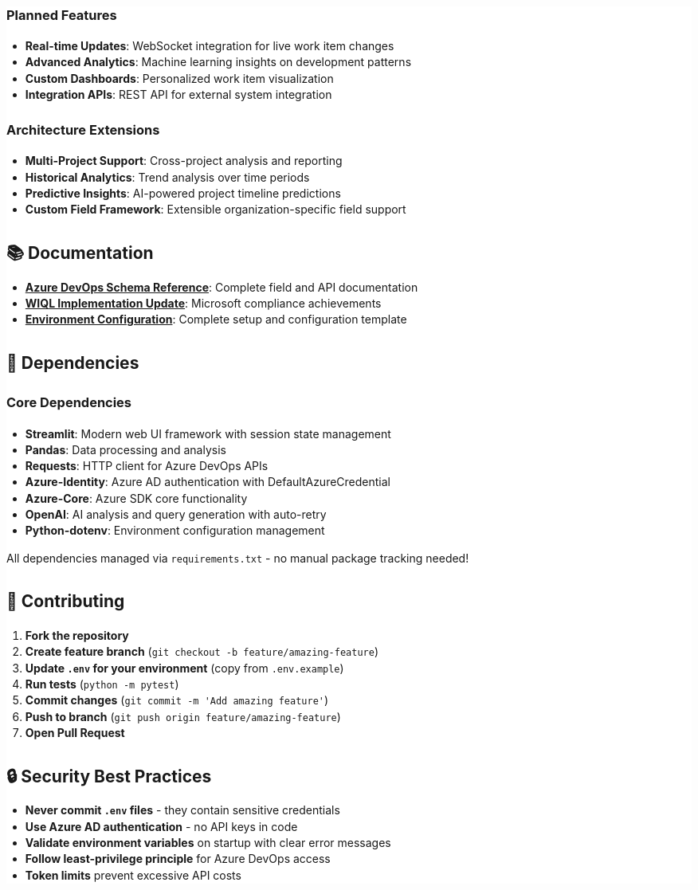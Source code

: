 ### Planned Features
- **Real-time Updates**: WebSocket integration for live work item changes
- **Advanced Analytics**: Machine learning insights on development patterns  
- **Custom Dashboards**: Personalized work item visualization
- **Integration APIs**: REST API for external system integration

### Architecture Extensions
- **Multi-Project Support**: Cross-project analysis and reporting
- **Historical Analytics**: Trend analysis over time periods
- **Predictive Insights**: AI-powered project timeline predictions
- **Custom Field Framework**: Extensible organization-specific field support

## 📚 Documentation

- **[Azure DevOps Schema Reference](ADO_FULL_SCHEMA_REFERENCE.md)**: Complete field and API documentation
- **[WIQL Implementation Update](WIQL_UPDATE_SUMMARY.md)**: Microsoft compliance achievements
- **[Environment Configuration](.env.example)**: Complete setup and configuration template

## 🔧 Dependencies

### Core Dependencies
- **Streamlit**: Modern web UI framework with session state management
- **Pandas**: Data processing and analysis
- **Requests**: HTTP client for Azure DevOps APIs
- **Azure-Identity**: Azure AD authentication with DefaultAzureCredential
- **Azure-Core**: Azure SDK core functionality
- **OpenAI**: AI analysis and query generation with auto-retry
- **Python-dotenv**: Environment configuration management

All dependencies managed via `requirements.txt` - no manual package tracking needed!

## 🤝 Contributing

1. **Fork the repository**
2. **Create feature branch** (`git checkout -b feature/amazing-feature`)
3. **Update `.env` for your environment** (copy from `.env.example`)
4. **Run tests** (`python -m pytest`)
5. **Commit changes** (`git commit -m 'Add amazing feature'`)
6. **Push to branch** (`git push origin feature/amazing-feature`)
7. **Open Pull Request**

## 🔒 Security Best Practices

- **Never commit `.env` files** - they contain sensitive credentials
- **Use Azure AD authentication** - no API keys in code
- **Validate environment variables** on startup with clear error messages
- **Follow least-privilege principle** for Azure DevOps access
- **Token limits** prevent excessive API costs
